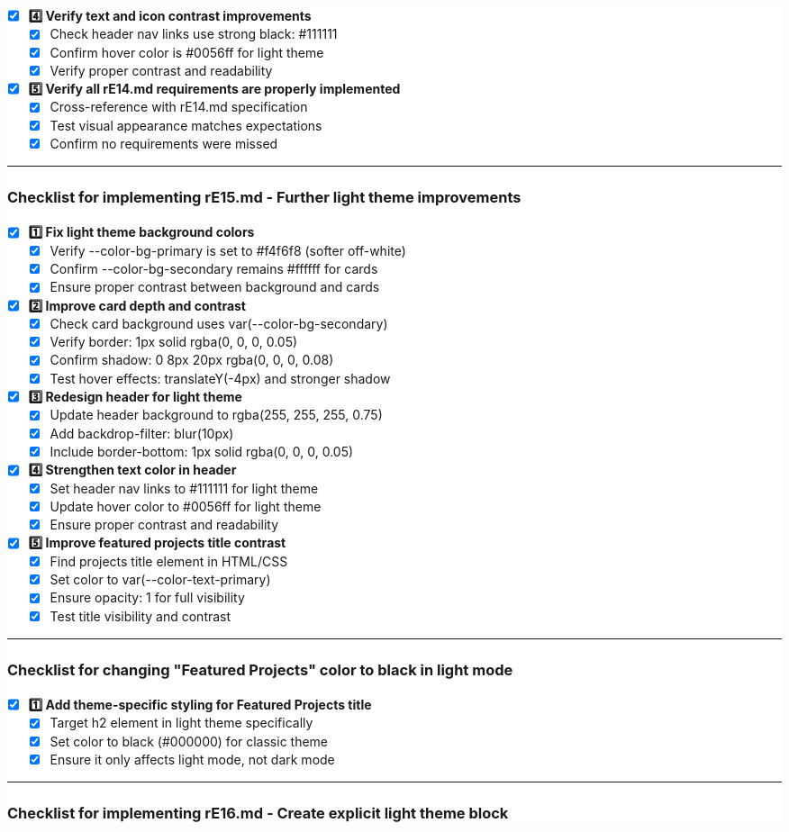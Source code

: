- [x] **4️⃣ Verify text and icon contrast improvements**
  - [x] Check header nav links use strong black: #111111
  - [x] Confirm hover color is #0056ff for light theme
  - [x] Verify proper contrast and readability

- [x] **5️⃣ Verify all rE14.md requirements are properly implemented**
  - [x] Cross-reference with rE14.md specification
  - [x] Test visual appearance matches expectations
  - [x] Confirm no requirements were missed

---

### Checklist for implementing rE15.md - Further light theme improvements

- [x] **1️⃣ Fix light theme background colors**
  - [x] Verify --color-bg-primary is set to #f4f6f8 (softer off-white)
  - [x] Confirm --color-bg-secondary remains #ffffff for cards
  - [x] Ensure proper contrast between background and cards

- [x] **2️⃣ Improve card depth and contrast**
  - [x] Check card background uses var(--color-bg-secondary)
  - [x] Verify border: 1px solid rgba(0, 0, 0, 0.05)
  - [x] Confirm shadow: 0 8px 20px rgba(0, 0, 0, 0.08)
  - [x] Test hover effects: translateY(-4px) and stronger shadow

- [x] **3️⃣ Redesign header for light theme**
  - [x] Update header background to rgba(255, 255, 255, 0.75)
  - [x] Add backdrop-filter: blur(10px)
  - [x] Include border-bottom: 1px solid rgba(0, 0, 0, 0.05)

- [x] **4️⃣ Strengthen text color in header**
  - [x] Set header nav links to #111111 for light theme
  - [x] Update hover color to #0056ff for light theme
  - [x] Ensure proper contrast and readability

- [x] **5️⃣ Improve featured projects title contrast**
  - [x] Find projects title element in HTML/CSS
  - [x] Set color to var(--color-text-primary)
  - [x] Ensure opacity: 1 for full visibility
  - [x] Test title visibility and contrast

---

### Checklist for changing "Featured Projects" color to black in light mode

- [x] **1️⃣ Add theme-specific styling for Featured Projects title**
  - [x] Target h2 element in light theme specifically
  - [x] Set color to black (#000000) for classic theme
  - [x] Ensure it only affects light mode, not dark mode

---

### Checklist for implementing rE16.md - Create explicit light theme block
